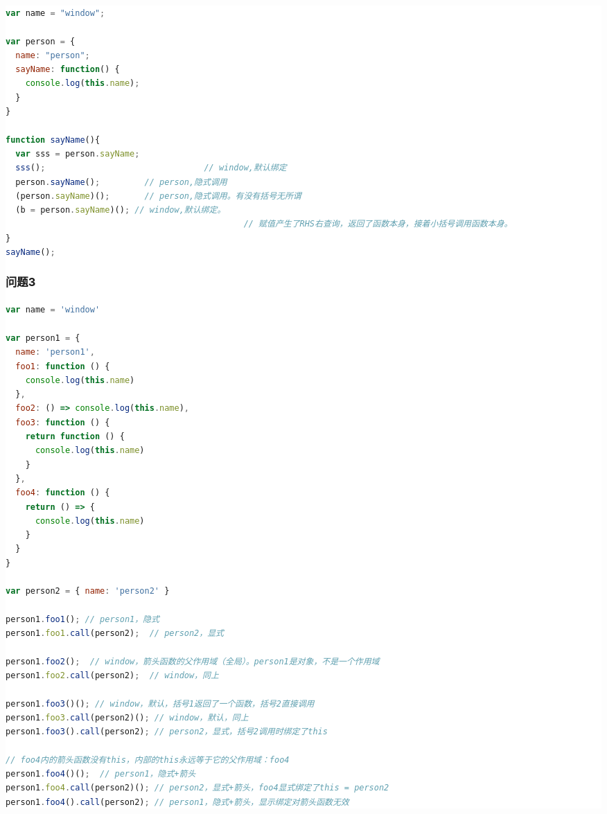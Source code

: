 ```js
var name = "window";

var person = {
  name: "person";
  sayName: function() {
    console.log(this.name);
  }
}

function sayName(){
  var sss = person.sayName;
  sss(); 								// window,默认绑定
  person.sayName();			// person,隐式调用
  (person.sayName)();		// person,隐式调用。有没有括号无所谓
  (b = person.sayName)(); // window,默认绑定。
  												// 赋值产生了RHS右查询，返回了函数本身，接着小括号调用函数本身。
}
sayName();
```

### 问题3

```js
var name = 'window'

var person1 = {
  name: 'person1',
  foo1: function () {
    console.log(this.name)
  },
  foo2: () => console.log(this.name),
  foo3: function () {
    return function () {
      console.log(this.name)
    }
  },
  foo4: function () {
    return () => {
      console.log(this.name)
    }
  }
}

var person2 = { name: 'person2' }

person1.foo1(); // person1，隐式
person1.foo1.call(person2);  // person2，显式

person1.foo2();  // window，箭头函数的父作用域（全局）。person1是对象，不是一个作用域
person1.foo2.call(person2);  // window，同上

person1.foo3()(); // window，默认，括号1返回了一个函数，括号2直接调用
person1.foo3.call(person2)(); // window，默认，同上
person1.foo3().call(person2); // person2，显式，括号2调用时绑定了this

// foo4内的箭头函数没有this，内部的this永远等于它的父作用域：foo4
person1.foo4()();  // person1，隐式+箭头
person1.foo4.call(person2)(); // person2，显式+箭头，foo4显式绑定了this = person2
person1.foo4().call(person2); // person1，隐式+箭头，显示绑定对箭头函数无效
```
